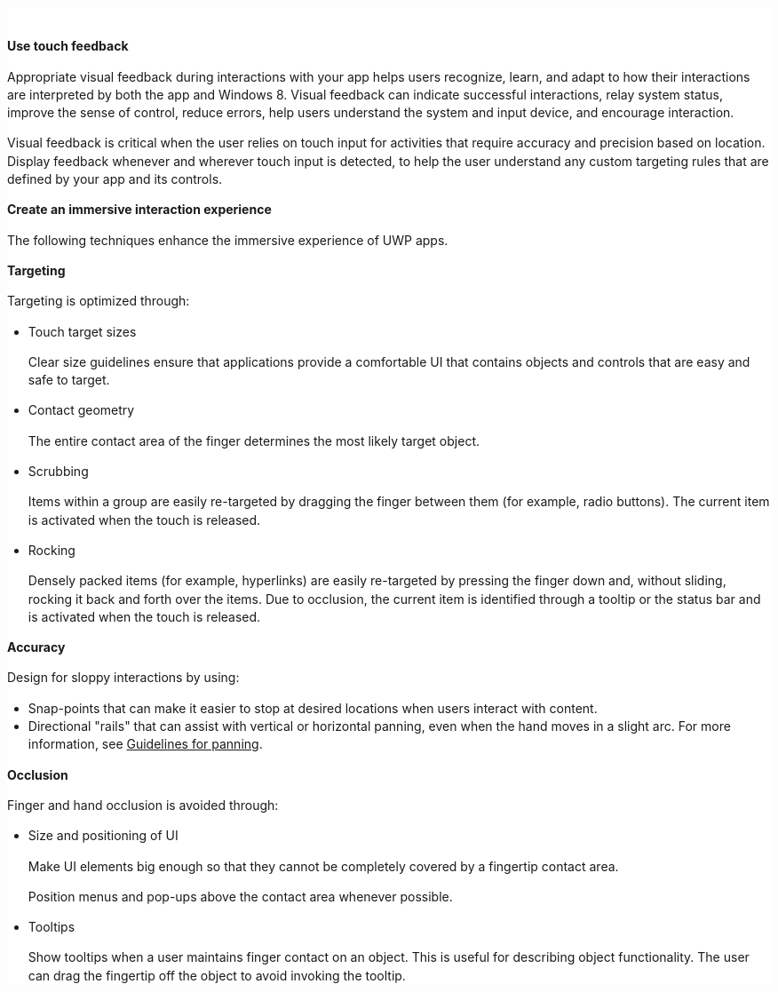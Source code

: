  

**Use touch feedback**

Appropriate visual feedback during interactions with your app helps users recognize, learn, and adapt to how their interactions are interpreted by both the app and Windows 8. Visual feedback can indicate successful interactions, relay system status, improve the sense of control, reduce errors, help users understand the system and input device, and encourage interaction.

Visual feedback is critical when the user relies on touch input for activities that require accuracy and precision based on location. Display feedback whenever and wherever touch input is detected, to help the user understand any custom targeting rules that are defined by your app and its controls.

**Create an immersive interaction experience**

The following techniques enhance the immersive experience of UWP apps.

**Targeting**

Targeting is optimized through:

-   Touch target sizes

    Clear size guidelines ensure that applications provide a comfortable UI that contains objects and controls that are easy and safe to target.

-   Contact geometry

    The entire contact area of the finger determines the most likely target object.

-   Scrubbing

    Items within a group are easily re-targeted by dragging the finger between them (for example, radio buttons). The current item is activated when the touch is released.

-   Rocking

    Densely packed items (for example, hyperlinks) are easily re-targeted by pressing the finger down and, without sliding, rocking it back and forth over the items. Due to occlusion, the current item is identified through a tooltip or the status bar and is activated when the touch is released.

**Accuracy**

Design for sloppy interactions by using:

-   Snap-points that can make it easier to stop at desired locations when users interact with content.
-   Directional "rails" that can assist with vertical or horizontal panning, even when the hand moves in a slight arc. For more information, see [Guidelines for panning](guidelines-for-panning.md).

**Occlusion**

Finger and hand occlusion is avoided through:

-   Size and positioning of UI

    Make UI elements big enough so that they cannot be completely covered by a fingertip contact area.

    Position menus and pop-ups above the contact area whenever possible.

-   Tooltips

    Show tooltips when a user maintains finger contact on an object. This is useful for describing object functionality. The user can drag the fingertip off the object to avoid invoking the tooltip.
